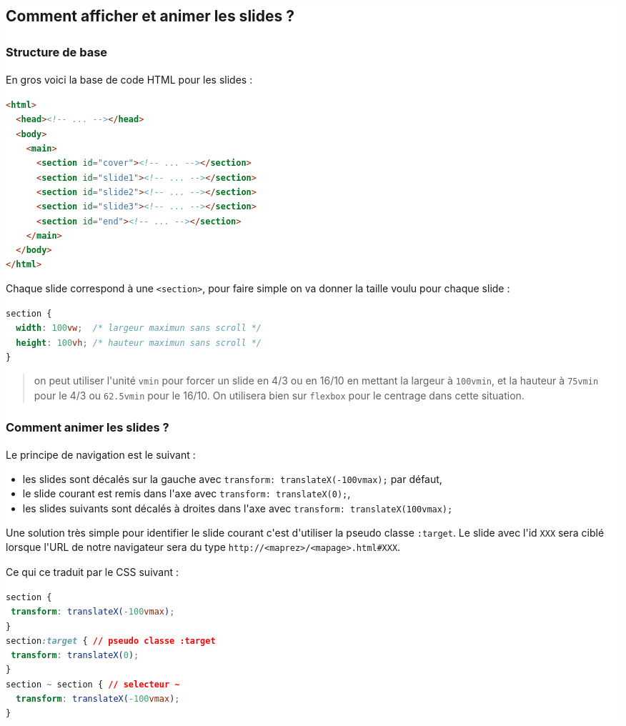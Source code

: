 ## Comment afficher et animer les slides ?

### Structure de base

En gros voici la base de code HTML pour les slides :

```html
<html>
  <head><!-- ... --></head>
  <body>
    <main>
      <section id="cover"><!-- ... --></section>
      <section id="slide1"><!-- ... --></section>
      <section id="slide2"><!-- ... --></section>
      <section id="slide3"><!-- ... --></section>
      <section id="end"><!-- ... --></section>
    </main>
  </body>
</html>
```

Chaque slide correspond à une `<section>`, pour faire simple on va donner la taille voulu pour chaque slide : 

```css
section {
  width: 100vw;  /* largeur maximun sans scroll */
  height: 100vh; /* hauteur maximun sans scroll */
}
```

> on peut utiliser l'unité `vmin` pour forcer un slide en 4/3 ou en 16/10 en mettant la largeur à `100vmin`, et la hauteur à `75vmin` pour le 4/3 ou `62.5vmin` pour le 16/10. On utilisera bien sur `flexbox` pour le centrage dans cette situation.

### Comment animer les slides ?

Le principe de navigation est le suivant :

* les slides sont décalés sur la gauche avec `transform: translateX(-100vmax);` par défaut,
* le slide courant est remis dans l'axe avec `transform: translateX(0);`,
* les slides suivants sont décalés à droites dans l'axe avec `transform: translateX(100vmax);`

Une solution très simple pour identifier le slide courant c'est d'utiliser la pseudo classe `:target`. Le slide avec l'id `XXX` sera ciblé lorsque l'URL de notre navigateur sera du type `http://<maprez>/<mapage>.html#XXX`.

Ce qui ce traduit par le CSS suivant :

```css
section {
 transform: translateX(-100vmax);
}
section:target { // pseudo classe :target 
 transform: translateX(0);
}
section ~ section { // selecteur ~ 
  transform: translateX(-100vmax);
}
```
